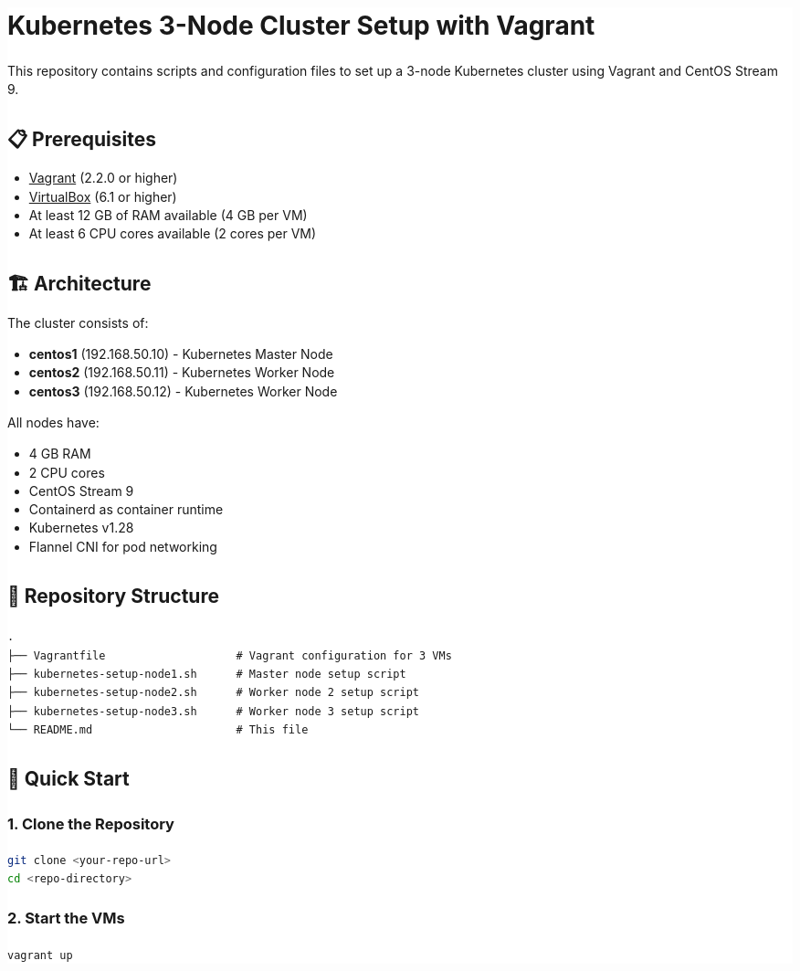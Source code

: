 # Kubernetes 3-Node Cluster Setup with Vagrant

This repository contains scripts and configuration files to set up a 3-node Kubernetes cluster using Vagrant and CentOS Stream 9.

## 📋 Prerequisites

- [Vagrant](https://www.vagrantup.com/downloads) (2.2.0 or higher)
- [VirtualBox](https://www.virtualbox.org/wiki/Downloads) (6.1 or higher)
- At least 12 GB of RAM available (4 GB per VM)
- At least 6 CPU cores available (2 cores per VM)

## 🏗️ Architecture

The cluster consists of:

- **centos1** (192.168.50.10) - Kubernetes Master Node
- **centos2** (192.168.50.11) - Kubernetes Worker Node
- **centos3** (192.168.50.12) - Kubernetes Worker Node

All nodes have:
- 4 GB RAM
- 2 CPU cores
- CentOS Stream 9
- Containerd as container runtime
- Kubernetes v1.28
- Flannel CNI for pod networking

## 📁 Repository Structure

```
.
├── Vagrantfile                    # Vagrant configuration for 3 VMs
├── kubernetes-setup-node1.sh      # Master node setup script
├── kubernetes-setup-node2.sh      # Worker node 2 setup script
├── kubernetes-setup-node3.sh      # Worker node 3 setup script
└── README.md                      # This file
```

## 🚀 Quick Start

### 1. Clone the Repository

```bash
git clone <your-repo-url>
cd <repo-directory>
```

### 2. Start the VMs

```bash
vagrant up
```
